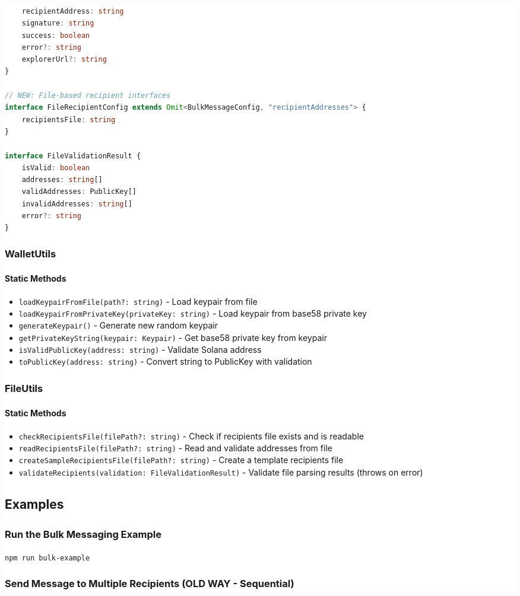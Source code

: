 ```typescript
	recipientAddress: string
	signature: string
	success: boolean
	error?: string
	explorerUrl?: string
}

// NEW: File-based recipient interfaces
interface FileRecipientConfig extends Omit<BulkMessageConfig, "recipientAddresses"> {
	recipientsFile: string
}

interface FileValidationResult {
	isValid: boolean
	addresses: string[]
	validAddresses: PublicKey[]
	invalidAddresses: string[]
	error?: string
}
```

### WalletUtils

#### Static Methods

-   `loadKeypairFromFile(path?: string)` - Load keypair from file
-   `loadKeypairFromPrivateKey(privateKey: string)` - Load keypair from base58 private key
-   `generateKeypair()` - Generate new random keypair
-   `getPrivateKeyString(keypair: Keypair)` - Get base58 private key from keypair
-   `isValidPublicKey(address: string)` - Validate Solana address
-   `toPublicKey(address: string)` - Convert string to PublicKey with validation

### FileUtils

#### Static Methods

-   `checkRecipientsFile(filePath?: string)` - Check if recipients file exists and is readable
-   `readRecipientsFile(filePath?: string)` - Read and validate addresses from file
-   `createSampleRecipientsFile(filePath?: string)` - Create a template recipients file
-   `validateRecipients(validation: FileValidationResult)` - Validate file parsing results (throws on error)

## Examples

### Run the Bulk Messaging Example

```bash
npm run bulk-example
```

### Send Message to Multiple Recipients (OLD WAY - Sequential)
